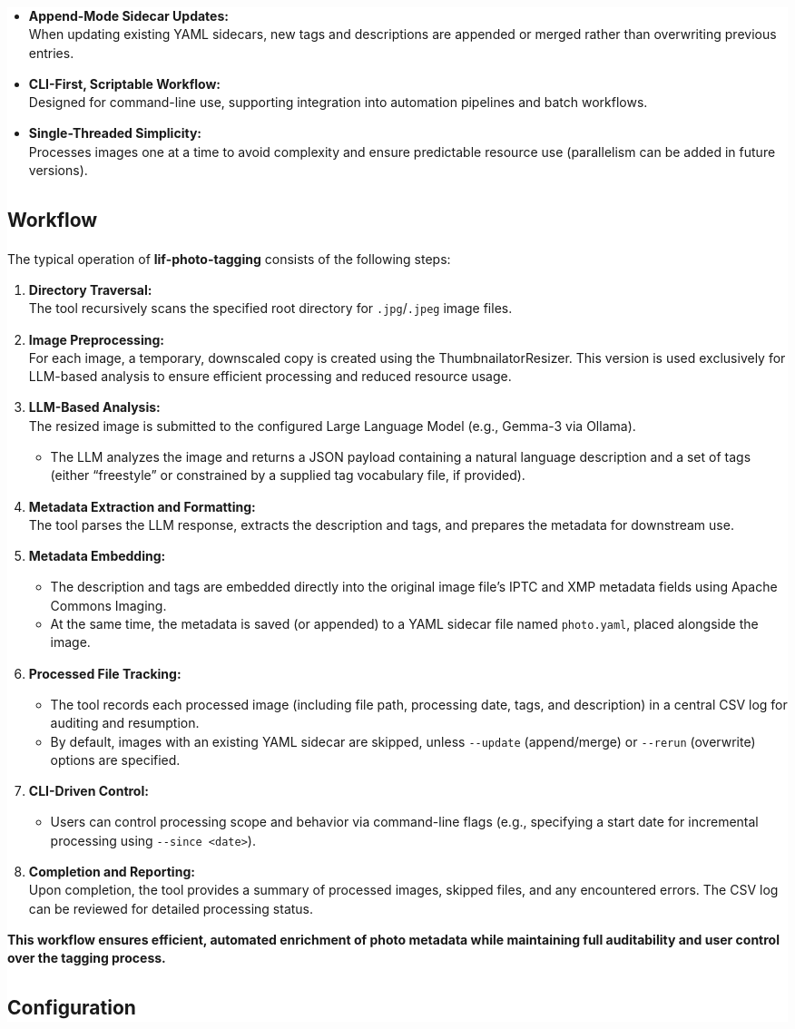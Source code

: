 - **Append-Mode Sidecar Updates:**  
  When updating existing YAML sidecars, new tags and descriptions are appended or merged rather than overwriting previous entries.

- **CLI-First, Scriptable Workflow:**  
  Designed for command-line use, supporting integration into automation pipelines and batch workflows.

- **Single-Threaded Simplicity:**  
  Processes images one at a time to avoid complexity and ensure predictable resource use (parallelism can be added in future versions).
## Workflow

The typical operation of **lif-photo-tagging** consists of the following steps:

1. **Directory Traversal:**  
   The tool recursively scans the specified root directory for `.jpg`/`.jpeg` image files.

2. **Image Preprocessing:**  
   For each image, a temporary, downscaled copy is created using the ThumbnailatorResizer. This version is used exclusively for LLM-based analysis to ensure efficient processing and reduced resource usage.

3. **LLM-Based Analysis:**  
   The resized image is submitted to the configured Large Language Model (e.g., Gemma-3 via Ollama).
    - The LLM analyzes the image and returns a JSON payload containing a natural language description and a set of tags (either “freestyle” or constrained by a supplied tag vocabulary file, if provided).

4. **Metadata Extraction and Formatting:**  
   The tool parses the LLM response, extracts the description and tags, and prepares the metadata for downstream use.

5. **Metadata Embedding:**
    - The description and tags are embedded directly into the original image file’s IPTC and XMP metadata fields using Apache Commons Imaging.
    - At the same time, the metadata is saved (or appended) to a YAML sidecar file named `photo.yaml`, placed alongside the image.

6. **Processed File Tracking:**
    - The tool records each processed image (including file path, processing date, tags, and description) in a central CSV log for auditing and resumption.
    - By default, images with an existing YAML sidecar are skipped, unless `--update` (append/merge) or `--rerun` (overwrite) options are specified.

7. **CLI-Driven Control:**
    - Users can control processing scope and behavior via command-line flags (e.g., specifying a start date for incremental processing using `--since <date>`).

8. **Completion and Reporting:**  
   Upon completion, the tool provides a summary of processed images, skipped files, and any encountered errors. The CSV log can be reviewed for detailed processing status.

**This workflow ensures efficient, automated enrichment of photo metadata while maintaining full auditability and user control over the tagging process.**
## Configuration
